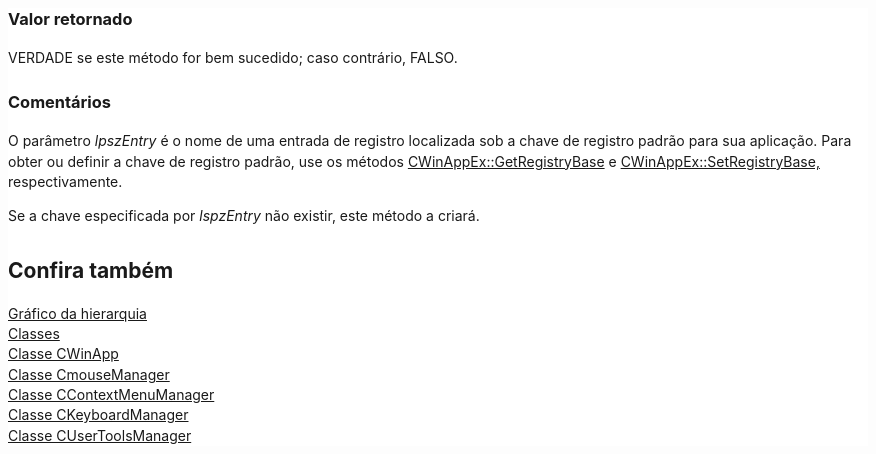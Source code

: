 ### <a name="return-value"></a>Valor retornado

VERDADE se este método for bem sucedido; caso contrário, FALSO.

### <a name="remarks"></a>Comentários

O parâmetro *lpszEntry* é o nome de uma entrada de registro localizada sob a chave de registro padrão para sua aplicação. Para obter ou definir a chave de registro padrão, use os métodos [CWinAppEx::GetRegistryBase](#getregistrybase) e [CWinAppEx::SetRegistryBase,](#setregistrybase) respectivamente.

Se a chave especificada por *lspzEntry* não existir, este método a criará.

## <a name="see-also"></a>Confira também

[Gráfico da hierarquia](../../mfc/hierarchy-chart.md)<br/>
[Classes](../../mfc/reference/mfc-classes.md)<br/>
[Classe CWinApp](../../mfc/reference/cwinapp-class.md)<br/>
[Classe CmouseManager](../../mfc/reference/cmousemanager-class.md)<br/>
[Classe CContextMenuManager](../../mfc/reference/ccontextmenumanager-class.md)<br/>
[Classe CKeyboardManager](../../mfc/reference/ckeyboardmanager-class.md)<br/>
[Classe CUserToolsManager](../../mfc/reference/cusertoolsmanager-class.md)

